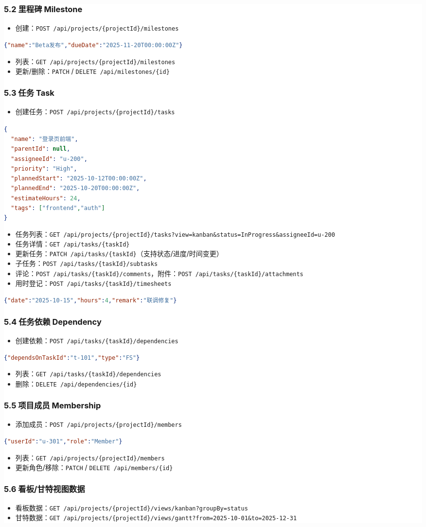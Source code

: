 ### 5.2 里程碑 Milestone
- 创建：`POST /api/projects/{projectId}/milestones`
```json
{"name":"Beta发布","dueDate":"2025-11-20T00:00:00Z"}
```
- 列表：`GET /api/projects/{projectId}/milestones`
- 更新/删除：`PATCH` / `DELETE /api/milestones/{id}`

### 5.3 任务 Task
- 创建任务：`POST /api/projects/{projectId}/tasks`
```json
{
  "name": "登录页前端",
  "parentId": null,
  "assigneeId": "u-200",
  "priority": "High",
  "plannedStart": "2025-10-12T00:00:00Z",
  "plannedEnd": "2025-10-20T00:00:00Z",
  "estimateHours": 24,
  "tags": ["frontend","auth"]
}
```
- 任务列表：`GET /api/projects/{projectId}/tasks?view=kanban&status=InProgress&assigneeId=u-200`
- 任务详情：`GET /api/tasks/{taskId}`
- 更新任务：`PATCH /api/tasks/{taskId}`（支持状态/进度/时间变更）
- 子任务：`POST /api/tasks/{taskId}/subtasks`
- 评论：`POST /api/tasks/{taskId}/comments`，附件：`POST /api/tasks/{taskId}/attachments`
- 用时登记：`POST /api/tasks/{taskId}/timesheets`
```json
{"date":"2025-10-15","hours":4,"remark":"联调修复"}
```

### 5.4 任务依赖 Dependency
- 创建依赖：`POST /api/tasks/{taskId}/dependencies`
```json
{"dependsOnTaskId":"t-101","type":"FS"}
```
- 列表：`GET /api/tasks/{taskId}/dependencies`
- 删除：`DELETE /api/dependencies/{id}`

### 5.5 项目成员 Membership
- 添加成员：`POST /api/projects/{projectId}/members`
```json
{"userId":"u-301","role":"Member"}
```
- 列表：`GET /api/projects/{projectId}/members`
- 更新角色/移除：`PATCH` / `DELETE /api/members/{id}`

### 5.6 看板/甘特视图数据
- 看板数据：`GET /api/projects/{projectId}/views/kanban?groupBy=status`
- 甘特数据：`GET /api/projects/{projectId}/views/gantt?from=2025-10-01&to=2025-12-31`
